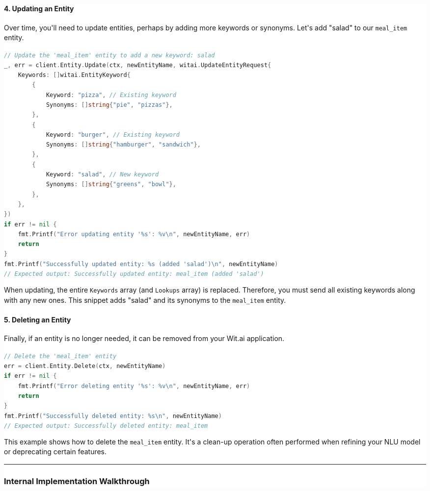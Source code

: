 #### 4. Updating an Entity

Over time, you'll need to update entities, perhaps by adding more keywords or synonyms. Let's add "salad" to our `meal_item` entity.

```go
// Update the 'meal_item' entity to add a new keyword: salad
_, err = client.Entity.Update(ctx, newEntityName, witai.UpdateEntityRequest{
	Keywords: []witai.EntityKeyword{
		{
			Keyword: "pizza", // Existing keyword
			Synonyms: []string{"pie", "pizzas"},
		},
		{
			Keyword: "burger", // Existing keyword
			Synonyms: []string{"hamburger", "sandwich"},
		},
		{
			Keyword: "salad", // New keyword
			Synonyms: []string{"greens", "bowl"},
		},
	},
})
if err != nil {
	fmt.Printf("Error updating entity '%s': %v\n", newEntityName, err)
	return
}
fmt.Printf("Successfully updated entity: %s (added 'salad')\n", newEntityName)
// Expected output: Successfully updated entity: meal_item (added 'salad')
```
When updating, the entire `Keywords` array (and `Lookups` array) is replaced. Therefore, you must send all existing keywords along with any new ones. This snippet adds "salad" and its synonyms to the `meal_item` entity.

#### 5. Deleting an Entity

Finally, if an entity is no longer needed, it can be removed from your Wit.ai application.

```go
// Delete the 'meal_item' entity
err = client.Entity.Delete(ctx, newEntityName)
if err != nil {
	fmt.Printf("Error deleting entity '%s': %v\n", newEntityName, err)
	return
}
fmt.Printf("Successfully deleted entity: %s\n", newEntityName)
// Expected output: Successfully deleted entity: meal_item
```
This example shows how to delete the `meal_item` entity. It's a clean-up operation often performed when refining your NLU model or deprecating certain features.

---

### Internal Implementation Walkthrough

